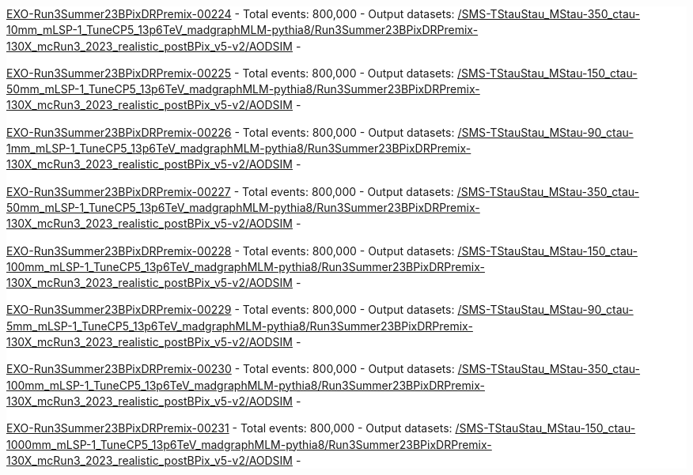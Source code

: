 [EXO-Run3Summer23BPixDRPremix-00224](https://cms-pdmv-prod.web.cern.ch/mcm/requests?prepid=EXO-Run3Summer23BPixDRPremix-00224) - Total events: 800,000 - Output datasets: [/SMS-TStauStau_MStau-350_ctau-10mm_mLSP-1_TuneCP5_13p6TeV_madgraphMLM-pythia8/Run3Summer23BPixDRPremix-130X_mcRun3_2023_realistic_postBPix_v5-v2/AODSIM](https://cmsweb.cern.ch/das/request?input=/SMS-TStauStau_MStau-350_ctau-10mm_mLSP-1_TuneCP5_13p6TeV_madgraphMLM-pythia8/Run3Summer23BPixDRPremix-130X_mcRun3_2023_realistic_postBPix_v5-v2/AODSIM) - 

[EXO-Run3Summer23BPixDRPremix-00225](https://cms-pdmv-prod.web.cern.ch/mcm/requests?prepid=EXO-Run3Summer23BPixDRPremix-00225) - Total events: 800,000 - Output datasets: [/SMS-TStauStau_MStau-150_ctau-50mm_mLSP-1_TuneCP5_13p6TeV_madgraphMLM-pythia8/Run3Summer23BPixDRPremix-130X_mcRun3_2023_realistic_postBPix_v5-v2/AODSIM](https://cmsweb.cern.ch/das/request?input=/SMS-TStauStau_MStau-150_ctau-50mm_mLSP-1_TuneCP5_13p6TeV_madgraphMLM-pythia8/Run3Summer23BPixDRPremix-130X_mcRun3_2023_realistic_postBPix_v5-v2/AODSIM) - 

[EXO-Run3Summer23BPixDRPremix-00226](https://cms-pdmv-prod.web.cern.ch/mcm/requests?prepid=EXO-Run3Summer23BPixDRPremix-00226) - Total events: 800,000 - Output datasets: [/SMS-TStauStau_MStau-90_ctau-1mm_mLSP-1_TuneCP5_13p6TeV_madgraphMLM-pythia8/Run3Summer23BPixDRPremix-130X_mcRun3_2023_realistic_postBPix_v5-v2/AODSIM](https://cmsweb.cern.ch/das/request?input=/SMS-TStauStau_MStau-90_ctau-1mm_mLSP-1_TuneCP5_13p6TeV_madgraphMLM-pythia8/Run3Summer23BPixDRPremix-130X_mcRun3_2023_realistic_postBPix_v5-v2/AODSIM) - 

[EXO-Run3Summer23BPixDRPremix-00227](https://cms-pdmv-prod.web.cern.ch/mcm/requests?prepid=EXO-Run3Summer23BPixDRPremix-00227) - Total events: 800,000 - Output datasets: [/SMS-TStauStau_MStau-350_ctau-50mm_mLSP-1_TuneCP5_13p6TeV_madgraphMLM-pythia8/Run3Summer23BPixDRPremix-130X_mcRun3_2023_realistic_postBPix_v5-v2/AODSIM](https://cmsweb.cern.ch/das/request?input=/SMS-TStauStau_MStau-350_ctau-50mm_mLSP-1_TuneCP5_13p6TeV_madgraphMLM-pythia8/Run3Summer23BPixDRPremix-130X_mcRun3_2023_realistic_postBPix_v5-v2/AODSIM) - 

[EXO-Run3Summer23BPixDRPremix-00228](https://cms-pdmv-prod.web.cern.ch/mcm/requests?prepid=EXO-Run3Summer23BPixDRPremix-00228) - Total events: 800,000 - Output datasets: [/SMS-TStauStau_MStau-150_ctau-100mm_mLSP-1_TuneCP5_13p6TeV_madgraphMLM-pythia8/Run3Summer23BPixDRPremix-130X_mcRun3_2023_realistic_postBPix_v5-v2/AODSIM](https://cmsweb.cern.ch/das/request?input=/SMS-TStauStau_MStau-150_ctau-100mm_mLSP-1_TuneCP5_13p6TeV_madgraphMLM-pythia8/Run3Summer23BPixDRPremix-130X_mcRun3_2023_realistic_postBPix_v5-v2/AODSIM) - 

[EXO-Run3Summer23BPixDRPremix-00229](https://cms-pdmv-prod.web.cern.ch/mcm/requests?prepid=EXO-Run3Summer23BPixDRPremix-00229) - Total events: 800,000 - Output datasets: [/SMS-TStauStau_MStau-90_ctau-5mm_mLSP-1_TuneCP5_13p6TeV_madgraphMLM-pythia8/Run3Summer23BPixDRPremix-130X_mcRun3_2023_realistic_postBPix_v5-v2/AODSIM](https://cmsweb.cern.ch/das/request?input=/SMS-TStauStau_MStau-90_ctau-5mm_mLSP-1_TuneCP5_13p6TeV_madgraphMLM-pythia8/Run3Summer23BPixDRPremix-130X_mcRun3_2023_realistic_postBPix_v5-v2/AODSIM) - 

[EXO-Run3Summer23BPixDRPremix-00230](https://cms-pdmv-prod.web.cern.ch/mcm/requests?prepid=EXO-Run3Summer23BPixDRPremix-00230) - Total events: 800,000 - Output datasets: [/SMS-TStauStau_MStau-350_ctau-100mm_mLSP-1_TuneCP5_13p6TeV_madgraphMLM-pythia8/Run3Summer23BPixDRPremix-130X_mcRun3_2023_realistic_postBPix_v5-v2/AODSIM](https://cmsweb.cern.ch/das/request?input=/SMS-TStauStau_MStau-350_ctau-100mm_mLSP-1_TuneCP5_13p6TeV_madgraphMLM-pythia8/Run3Summer23BPixDRPremix-130X_mcRun3_2023_realistic_postBPix_v5-v2/AODSIM) - 

[EXO-Run3Summer23BPixDRPremix-00231](https://cms-pdmv-prod.web.cern.ch/mcm/requests?prepid=EXO-Run3Summer23BPixDRPremix-00231) - Total events: 800,000 - Output datasets: [/SMS-TStauStau_MStau-150_ctau-1000mm_mLSP-1_TuneCP5_13p6TeV_madgraphMLM-pythia8/Run3Summer23BPixDRPremix-130X_mcRun3_2023_realistic_postBPix_v5-v2/AODSIM](https://cmsweb.cern.ch/das/request?input=/SMS-TStauStau_MStau-150_ctau-1000mm_mLSP-1_TuneCP5_13p6TeV_madgraphMLM-pythia8/Run3Summer23BPixDRPremix-130X_mcRun3_2023_realistic_postBPix_v5-v2/AODSIM) - 
